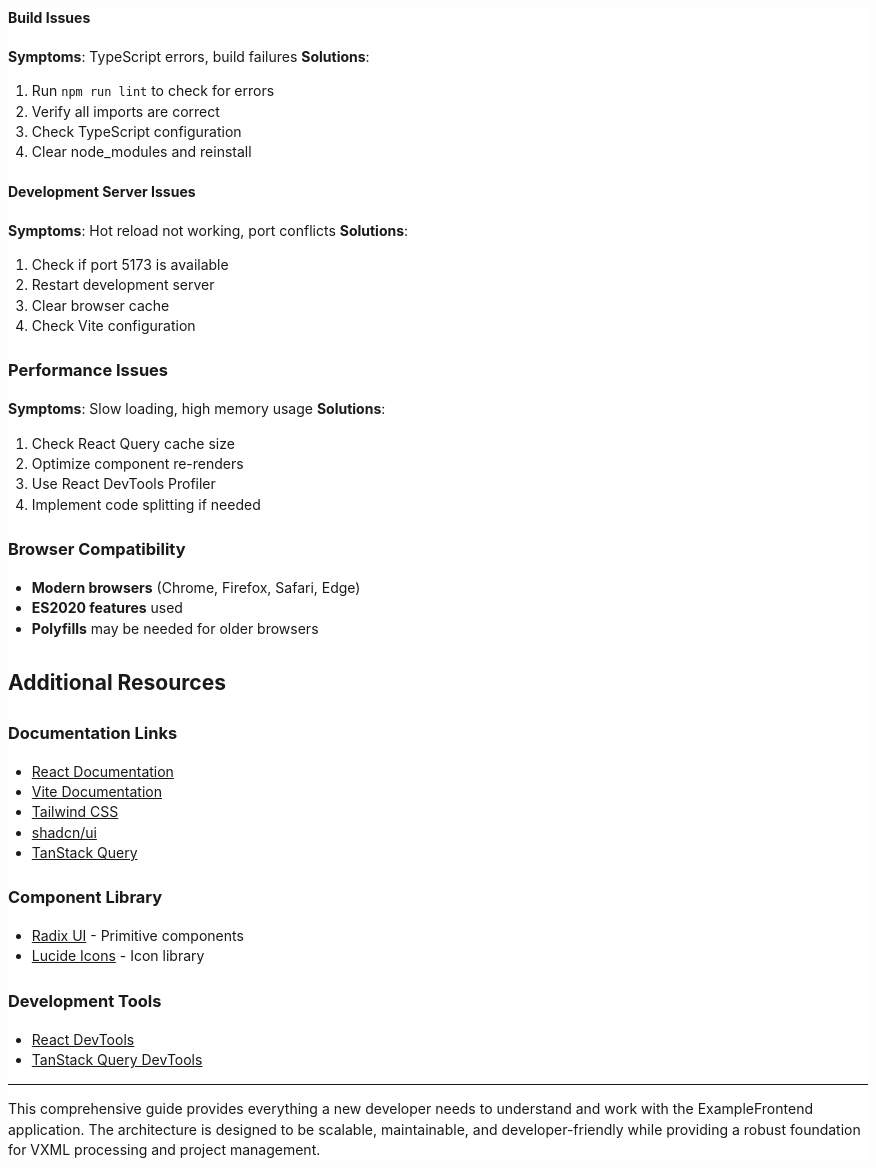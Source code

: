 #### Build Issues
**Symptoms**: TypeScript errors, build failures
**Solutions**:
1. Run `npm run lint` to check for errors
2. Verify all imports are correct
3. Check TypeScript configuration
4. Clear node_modules and reinstall

#### Development Server Issues
**Symptoms**: Hot reload not working, port conflicts
**Solutions**:
1. Check if port 5173 is available
2. Restart development server
3. Clear browser cache
4. Check Vite configuration

### Performance Issues
**Symptoms**: Slow loading, high memory usage
**Solutions**:
1. Check React Query cache size
2. Optimize component re-renders
3. Use React DevTools Profiler
4. Implement code splitting if needed

### Browser Compatibility
- **Modern browsers** (Chrome, Firefox, Safari, Edge)
- **ES2020 features** used
- **Polyfills** may be needed for older browsers

## Additional Resources

### Documentation Links
- [React Documentation](https://react.dev/)
- [Vite Documentation](https://vitejs.dev/)
- [Tailwind CSS](https://tailwindcss.com/)
- [shadcn/ui](https://ui.shadcn.com/)
- [TanStack Query](https://tanstack.com/query/)

### Component Library
- [Radix UI](https://radix-ui.com/) - Primitive components
- [Lucide Icons](https://lucide.dev/) - Icon library

### Development Tools
- [React DevTools](https://react.dev/learn/react-developer-tools)
- [TanStack Query DevTools](https://tanstack.com/query/v4/docs/devtools)

---

This comprehensive guide provides everything a new developer needs to understand and work with the ExampleFrontend application. The architecture is designed to be scalable, maintainable, and developer-friendly while providing a robust foundation for VXML processing and project management.